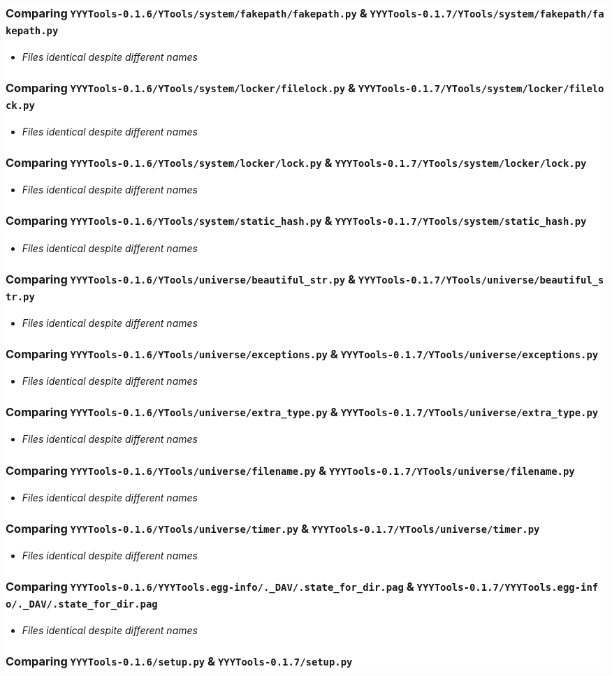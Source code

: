 ### Comparing `YYYTools-0.1.6/YTools/system/fakepath/fakepath.py` & `YYYTools-0.1.7/YTools/system/fakepath/fakepath.py`

 * *Files identical despite different names*

### Comparing `YYYTools-0.1.6/YTools/system/locker/filelock.py` & `YYYTools-0.1.7/YTools/system/locker/filelock.py`

 * *Files identical despite different names*

### Comparing `YYYTools-0.1.6/YTools/system/locker/lock.py` & `YYYTools-0.1.7/YTools/system/locker/lock.py`

 * *Files identical despite different names*

### Comparing `YYYTools-0.1.6/YTools/system/static_hash.py` & `YYYTools-0.1.7/YTools/system/static_hash.py`

 * *Files identical despite different names*

### Comparing `YYYTools-0.1.6/YTools/universe/beautiful_str.py` & `YYYTools-0.1.7/YTools/universe/beautiful_str.py`

 * *Files identical despite different names*

### Comparing `YYYTools-0.1.6/YTools/universe/exceptions.py` & `YYYTools-0.1.7/YTools/universe/exceptions.py`

 * *Files identical despite different names*

### Comparing `YYYTools-0.1.6/YTools/universe/extra_type.py` & `YYYTools-0.1.7/YTools/universe/extra_type.py`

 * *Files identical despite different names*

### Comparing `YYYTools-0.1.6/YTools/universe/filename.py` & `YYYTools-0.1.7/YTools/universe/filename.py`

 * *Files identical despite different names*

### Comparing `YYYTools-0.1.6/YTools/universe/timer.py` & `YYYTools-0.1.7/YTools/universe/timer.py`

 * *Files identical despite different names*

### Comparing `YYYTools-0.1.6/YYYTools.egg-info/._DAV/.state_for_dir.pag` & `YYYTools-0.1.7/YYYTools.egg-info/._DAV/.state_for_dir.pag`

 * *Files identical despite different names*

### Comparing `YYYTools-0.1.6/setup.py` & `YYYTools-0.1.7/setup.py`
